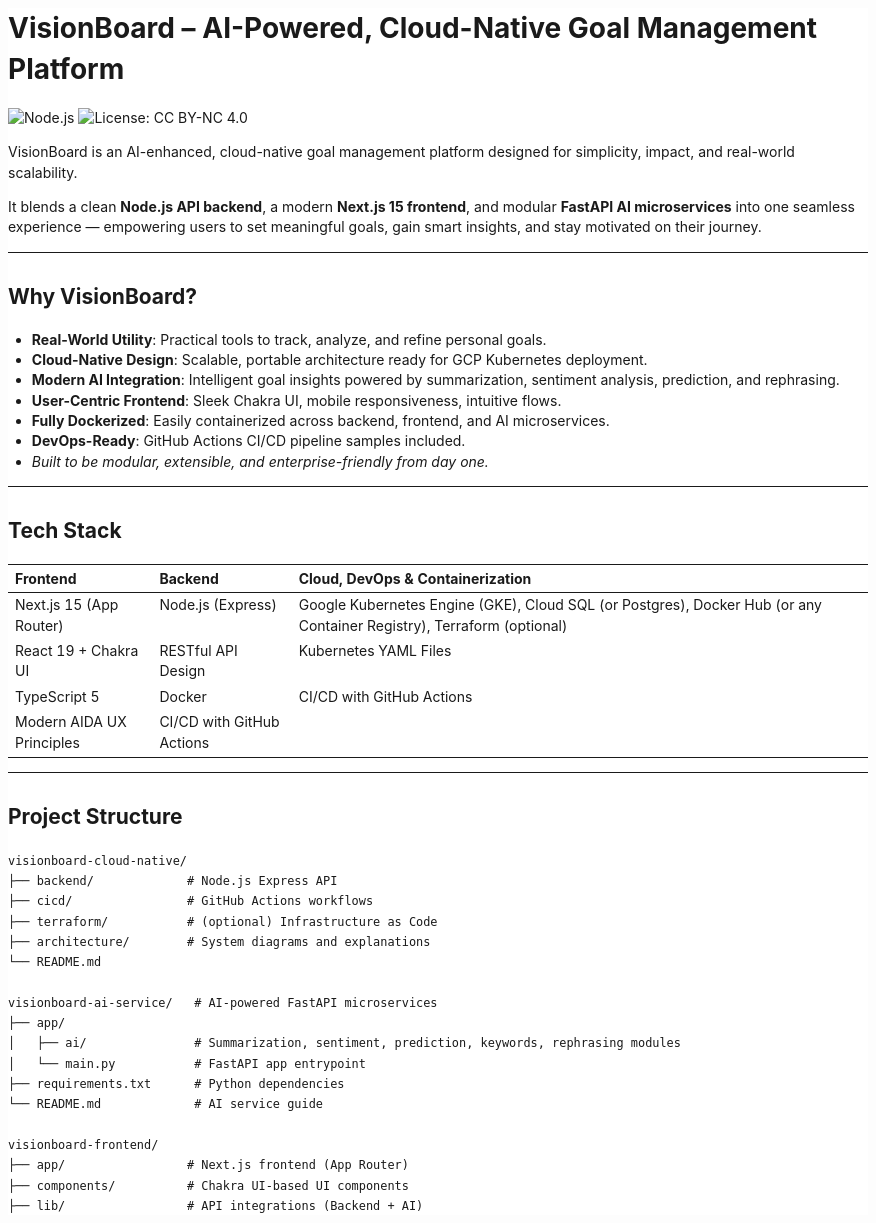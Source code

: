# VisionBoard – AI-Powered, Cloud-Native Goal Management Platform

![Node.js](https://img.shields.io/badge/Node.js-18.x-green) 
![License: CC BY-NC 4.0](https://img.shields.io/badge/License-CC%20BY--NC%204.0-lightgrey)

VisionBoard is an AI-enhanced, cloud-native goal management platform designed for simplicity, impact, and real-world scalability.

It blends a clean **Node.js API backend**, a modern **Next.js 15 frontend**, and modular **FastAPI AI microservices** into one seamless experience — empowering users to set meaningful goals, gain smart insights, and stay motivated on their journey.

---

## Why VisionBoard?

- **Real-World Utility**: Practical tools to track, analyze, and refine personal goals.
- **Cloud-Native Design**: Scalable, portable architecture ready for GCP Kubernetes deployment.
- **Modern AI Integration**: Intelligent goal insights powered by summarization, sentiment analysis, prediction, and rephrasing.
- **User-Centric Frontend**: Sleek Chakra UI, mobile responsiveness, intuitive flows.
- **Fully Dockerized**: Easily containerized across backend, frontend, and AI microservices.
- **DevOps-Ready**: GitHub Actions CI/CD pipeline samples included.
- _Built to be modular, extensible, and enterprise-friendly from day one._

---

## Tech Stack

| Frontend                      | Backend              | Cloud, DevOps & Containerization                |
|:-----------------------------|:---------------------|:------------------------------------------------|
| Next.js 15 (App Router)       | Node.js (Express)    | Google Kubernetes Engine (GKE), Cloud SQL (or Postgres), Docker Hub (or any Container Registry), Terraform (optional) |
| React 19 + Chakra UI          | RESTful API Design   | Kubernetes YAML Files                            |
| TypeScript 5                  | Docker               | CI/CD with GitHub Actions                        |
| Modern AIDA UX Principles     | CI/CD with GitHub Actions |                                               |

---

## Project Structure

```plaintext
visionboard-cloud-native/
├── backend/             # Node.js Express API
├── cicd/                # GitHub Actions workflows
├── terraform/           # (optional) Infrastructure as Code
├── architecture/        # System diagrams and explanations
└── README.md

visionboard-ai-service/   # AI-powered FastAPI microservices
├── app/
│   ├── ai/               # Summarization, sentiment, prediction, keywords, rephrasing modules
│   └── main.py           # FastAPI app entrypoint
├── requirements.txt      # Python dependencies
└── README.md             # AI service guide

visionboard-frontend/
├── app/                 # Next.js frontend (App Router)
├── components/          # Chakra UI-based UI components
├── lib/                 # API integrations (Backend + AI)
```